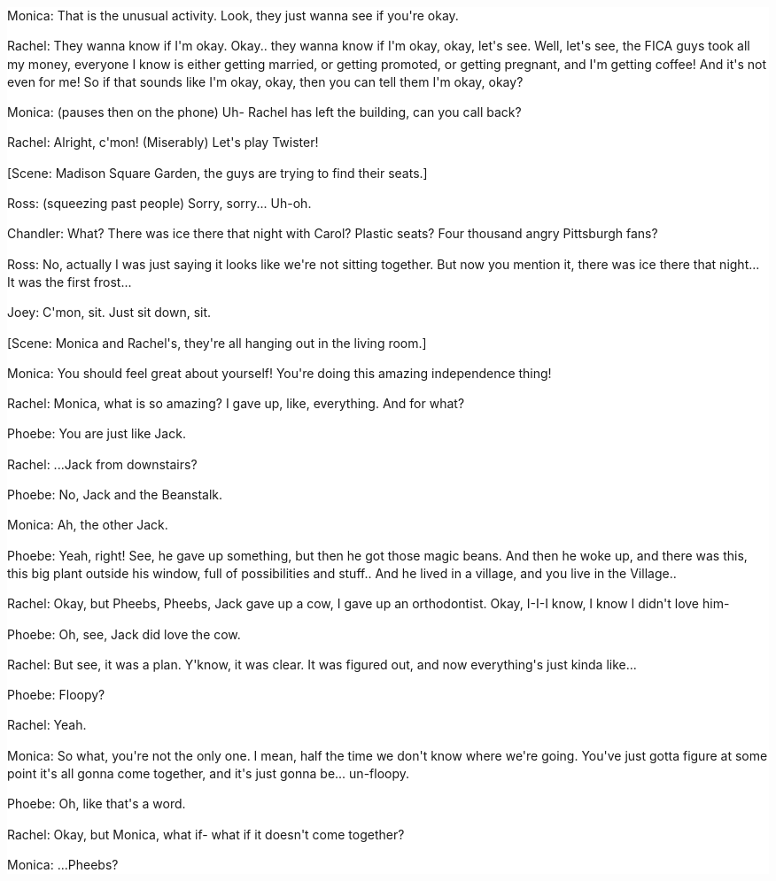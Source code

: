 Monica: That is the unusual activity. Look, they just wanna see if you're okay.

Rachel: They wanna know if I'm okay. Okay.. they wanna know if I'm okay, okay, let's see. Well, let's see, the FICA guys took all my money, everyone I know is either getting married, or getting promoted, or getting pregnant, and I'm getting coffee! And it's not even for me! So if that sounds like I'm okay, okay, then you can tell them I'm okay, okay?

Monica: (pauses then on the phone) Uh- Rachel has left the building, can you call back?

Rachel: Alright, c'mon! (Miserably) Let's play Twister!

[Scene: Madison Square Garden, the guys are trying to find their seats.]

Ross: (squeezing past people) Sorry, sorry... Uh-oh.

Chandler: What? There was ice there that night with Carol? Plastic seats? Four thousand angry Pittsburgh fans?

Ross: No, actually I was just saying it looks like we're not sitting together. But now you mention it, there was ice there that night... It was the first frost...

Joey: C'mon, sit. Just sit down, sit.

[Scene: Monica and Rachel's, they're all hanging out in the living room.]

Monica: You should feel great about yourself! You're doing this amazing independence thing!

Rachel: Monica, what is so amazing? I gave up, like, everything. And for what?

Phoebe: You are just like Jack.

Rachel: ...Jack from downstairs?

Phoebe: No, Jack and the Beanstalk.

Monica: Ah, the other Jack.

Phoebe: Yeah, right! See, he gave up something, but then he got those magic beans. And then he woke up, and there was this, this big plant outside his window, full of possibilities and stuff.. And he lived in a village, and you live in the Village..

Rachel: Okay, but Pheebs, Pheebs, Jack gave up a cow, I gave up an orthodontist. Okay, I-I-I know, I know I didn't love him-

Phoebe: Oh, see, Jack did love the cow.

Rachel: But see, it was a plan. Y'know, it was clear. It was figured out, and now everything's just kinda like...

Phoebe: Floopy?

Rachel: Yeah.

Monica: So what, you're not the only one. I mean, half the time we don't know where we're going. You've just gotta figure at some point it's all gonna come together, and it's just gonna be... un-floopy.

Phoebe: Oh, like that's a word.

Rachel: Okay, but Monica, what if- what if it doesn't come together?

Monica: ...Pheebs?
